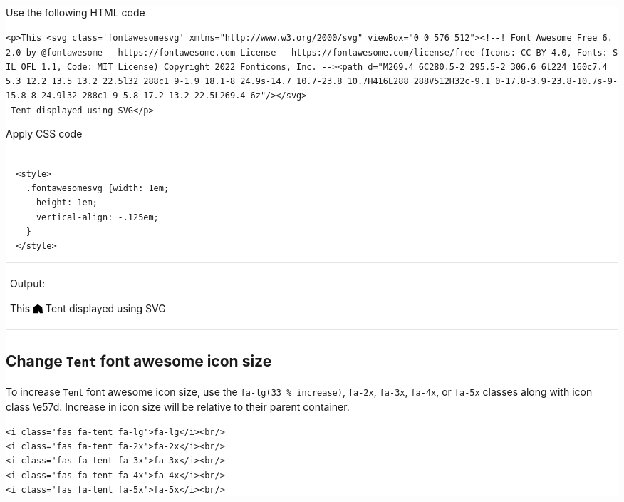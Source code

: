 Use the following HTML code
```
<p>This <svg class='fontawesomesvg' xmlns="http://www.w3.org/2000/svg" viewBox="0 0 576 512"><!--! Font Awesome Free 6.2.0 by @fontawesome - https://fontawesome.com License - https://fontawesome.com/license/free (Icons: CC BY 4.0, Fonts: SIL OFL 1.1, Code: MIT License) Copyright 2022 Fonticons, Inc. --><path d="M269.4 6C280.5-2 295.5-2 306.6 6l224 160c7.4 5.3 12.2 13.5 13.2 22.5l32 288c1 9-1.9 18.1-8 24.9s-14.7 10.7-23.8 10.7H416L288 288V512H32c-9.1 0-17.8-3.9-23.8-10.7s-9-15.8-8-24.9l32-288c1-9 5.8-17.2 13.2-22.5L269.4 6z"/></svg>
 Tent displayed using SVG</p>
```

Apply CSS code
```

  <style>
    .fontawesomesvg {width: 1em;
      height: 1em;
      vertical-align: -.125em;
    }
  </style>

```

<div style='border:1px solid rgba(0,0,0,.1);margin-bottom:10px;padding:5px;'>
<p>Output:</p>

  <style>
    .fontawesomesvg {width: 1em;
      height: 1em;
      vertical-align: -.125em;
    }
  </style>


<p>This <svg class='fontawesomesvg' xmlns="http://www.w3.org/2000/svg" viewBox="0 0 576 512"><path d="M269.4 6C280.5-2 295.5-2 306.6 6l224 160c7.4 5.3 12.2 13.5 13.2 22.5l32 288c1 9-1.9 18.1-8 24.9s-14.7 10.7-23.8 10.7H416L288 288V512H32c-9.1 0-17.8-3.9-23.8-10.7s-9-15.8-8-24.9l32-288c1-9 5.8-17.2 13.2-22.5L269.4 6z"/></svg>
 Tent displayed using SVG</p>
</div>

## Change `Tent` font awesome icon size
To increase `Tent` font awesome icon size, use the `fa-lg(33 % increase)`, `fa-2x`, `fa-3x`, `fa-4x`, or `fa-5x` classes along with icon class  \e57d.
Increase in icon size will be relative to their parent container.
```
<i class='fas fa-tent fa-lg'>fa-lg</i><br/>
<i class='fas fa-tent fa-2x'>fa-2x</i><br/>
<i class='fas fa-tent fa-3x'>fa-3x</i><br/>
<i class='fas fa-tent fa-4x'>fa-4x</i><br/>
<i class='fas fa-tent fa-5x'>fa-5x</i><br/>

```

